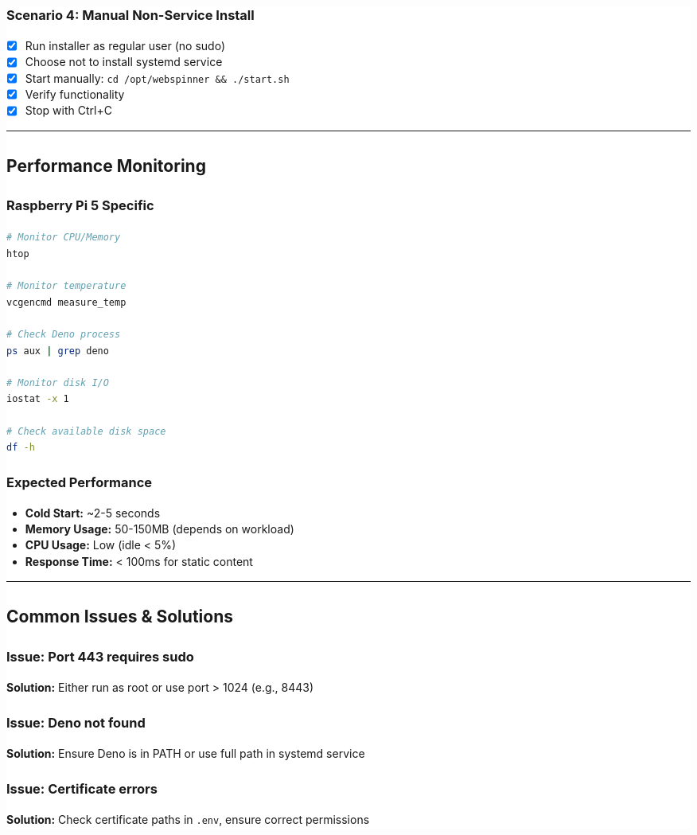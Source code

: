 ### Scenario 4: Manual Non-Service Install
- [x] Run installer as regular user (no sudo)
- [x] Choose not to install systemd service
- [x] Start manually: `cd /opt/webspinner && ./start.sh`
- [x] Verify functionality
- [x] Stop with Ctrl+C

---

## Performance Monitoring

### Raspberry Pi 5 Specific

```bash
# Monitor CPU/Memory
htop

# Monitor temperature
vcgencmd measure_temp

# Check Deno process
ps aux | grep deno

# Monitor disk I/O
iostat -x 1

# Check available disk space
df -h
```

### Expected Performance

- **Cold Start:** ~2-5 seconds
- **Memory Usage:** 50-150MB (depends on workload)
- **CPU Usage:** Low (idle < 5%)
- **Response Time:** < 100ms for static content

---

## Common Issues & Solutions

### Issue: Port 443 requires sudo
**Solution:** Either run as root or use port > 1024 (e.g., 8443)

### Issue: Deno not found
**Solution:** Ensure Deno is in PATH or use full path in systemd service

### Issue: Certificate errors
**Solution:** Check certificate paths in `.env`, ensure correct permissions
